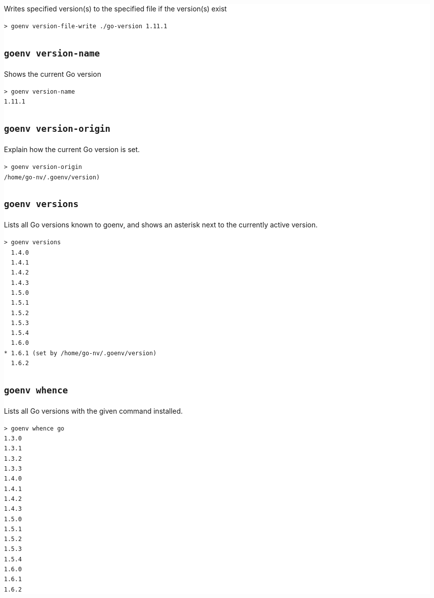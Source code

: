 Writes specified version(s) to the specified file if the version(s) exist

```shell
> goenv version-file-write ./go-version 1.11.1
```

## `goenv version-name`

Shows the current Go version

```shell
> goenv version-name
1.11.1
```

## `goenv version-origin`

Explain how the current Go version is set.

```shell
> goenv version-origin
/home/go-nv/.goenv/version)
```

## `goenv versions`

Lists all Go versions known to goenv, and shows an asterisk next to
the currently active version.

```shell
> goenv versions
  1.4.0
  1.4.1
  1.4.2
  1.4.3
  1.5.0
  1.5.1
  1.5.2
  1.5.3
  1.5.4
  1.6.0
* 1.6.1 (set by /home/go-nv/.goenv/version)
  1.6.2
```

## `goenv whence`

Lists all Go versions with the given command installed.

```shell
> goenv whence go
1.3.0
1.3.1
1.3.2
1.3.3
1.4.0
1.4.1
1.4.2
1.4.3
1.5.0
1.5.1
1.5.2
1.5.3
1.5.4
1.6.0
1.6.1
1.6.2
```